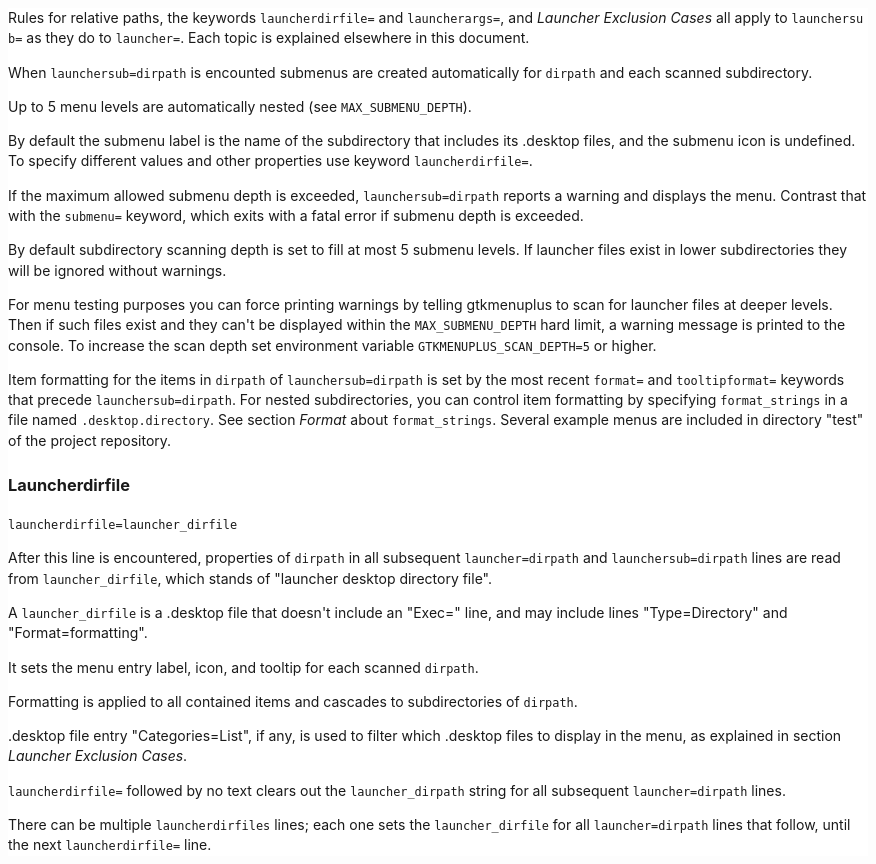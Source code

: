 Rules for relative paths, the keywords `launcherdirfile=` and `launcherargs=`,
and _Launcher Exclusion Cases_ all apply to `launchersub=` as they do to
`launcher=`. Each topic is explained elsewhere in this document.

When `launchersub=dirpath` is encounted submenus are created automatically for
`dirpath` and each scanned subdirectory.

Up to 5 menu levels are automatically nested (see `MAX_SUBMENU_DEPTH`).

By default the submenu label is the name of the subdirectory that includes its
.desktop files, and the submenu icon is undefined. To specify different values
and other properties use keyword `launcherdirfile=`.

If the maximum allowed submenu depth is exceeded, `launchersub=dirpath` reports
a warning and displays the menu. Contrast that with the `submenu=` keyword,
which exits with a fatal error if submenu depth is exceeded.

By default subdirectory scanning depth is set to fill at most 5 submenu levels.
If launcher files exist in lower subdirectories they will be ignored without
warnings.

For menu testing purposes you can force printing warnings by telling
gtkmenuplus to scan for launcher files at deeper levels. Then if such files
exist and they can't be displayed within the `MAX_SUBMENU_DEPTH` hard limit, a
warning message is printed to the console. To increase the scan depth set
environment variable `GTKMENUPLUS_SCAN_DEPTH=5` or higher.

Item formatting for the items in `dirpath` of `launchersub=dirpath` is set by
the most recent `format=` and `tooltipformat=` keywords that precede
`launchersub=dirpath`. For nested subdirectories, you can control item
formatting by specifying `format_strings` in a file named `.desktop.directory`.
See section _Format_ about `format_strings`. Several example menus are included
in directory "test" of the project repository.

### Launcherdirfile

    launcherdirfile=launcher_dirfile

After this line is encountered, properties of `dirpath` in all subsequent
`launcher=dirpath` and `launchersub=dirpath` lines are read from
`launcher_dirfile`, which stands of "launcher desktop directory file".

A `launcher_dirfile` is a .desktop file that doesn't include an "Exec=" line,
and may include lines "Type=Directory" and "Format=formatting".

It sets the menu entry label, icon, and tooltip for each scanned `dirpath`.

Formatting is applied to all contained items and cascades to subdirectories of
`dirpath`.

.desktop file entry "Categories=List", if any, is used to filter which .desktop
files to display in the menu, as explained in section _Launcher Exclusion
Cases_.

`launcherdirfile=` followed by no text clears out the `launcher_dirpath` string
for all subsequent `launcher=dirpath` lines.

There can be multiple `launcherdirfiles` lines; each one sets the
`launcher_dirfile` for all `launcher=dirpath` lines that follow, until the next
`launcherdirfile=` line.
